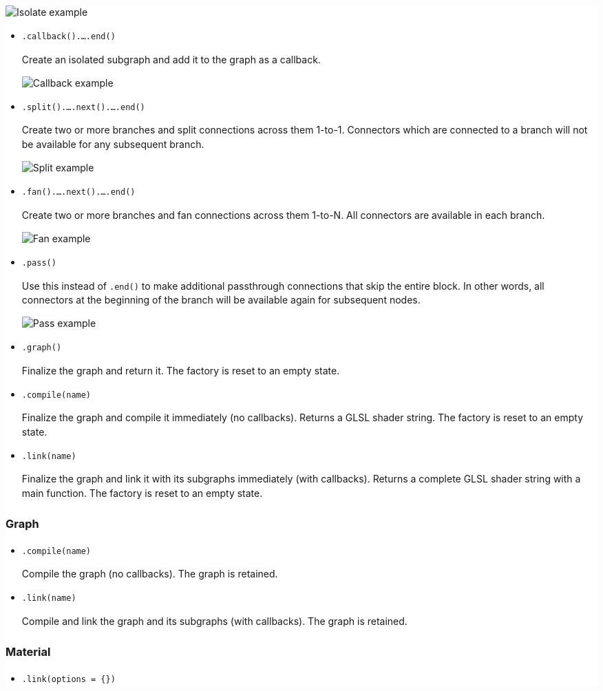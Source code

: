   ![Isolate example](https://raw.github.com/unconed/shadergraph/master/docs/images/isolate.png)

- `.callback().….end()`

  Create an isolated subgraph and add it to the graph as a callback.

  ![Callback example](https://raw.github.com/unconed/shadergraph/master/docs/images/callback.png)

- `.split().….next().….end()`

  Create two or more branches and split connections across them 1-to-1. Connectors which are connected to a branch will not be available for any subsequent branch.

  ![Split example](https://raw.github.com/unconed/shadergraph/master/docs/images/split.png)

- `.fan().….next().….end()`

  Create two or more branches and fan connections across them 1-to-N. All connectors are available in each branch.

  ![Fan example](https://raw.github.com/unconed/shadergraph/master/docs/images/fan.png)

- `.pass()`

  Use this instead of `.end()` to make additional passthrough connections that skip the entire block. In other words, all connectors at the beginning of the branch will be available again for subsequent nodes.

  ![Pass example](https://raw.github.com/unconed/shadergraph/master/docs/images/pass.png)

- `.graph()`

  Finalize the graph and return it. The factory is reset to an empty state.

- `.compile(name)`

  Finalize the graph and compile it immediately (no callbacks). Returns a GLSL shader string. The factory is reset to an empty state.

- `.link(name)`

  Finalize the graph and link it with its subgraphs immediately (with callbacks). Returns a complete GLSL shader string with a main function. The factory is reset to an empty state.

### Graph

- `.compile(name)`

  Compile the graph (no callbacks). The graph is retained.

- `.link(name)`

  Compile and link the graph and its subgraphs (with callbacks). The graph is retained.

### Material

- `.link(options = {})`
